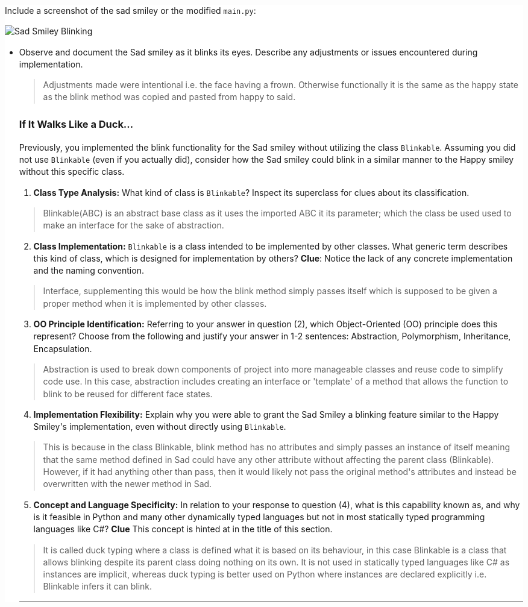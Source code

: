Include a screenshot of the sad smiley or the modified `main.py`:

![Sad Smiley Blinking](screenshots/sad_blinking.png)

- Observe and document the Sad smiley as it blinks its eyes. Describe any adjustments or issues encountered during implementation.

  > Adjustments made were intentional i.e. the face having a frown. Otherwise functionally it is the same as the happy state as the blink method was copied and pasted from happy to said. 

  ### If It Walks Like a Duck…

  Previously, you implemented the blink functionality for the Sad smiley without utilizing the class `Blinkable`. Assuming you did not use `Blinkable` (even if you actually did), consider how the Sad smiley could blink in a similar manner to the Happy smiley without this specific class.

  1. **Class Type Analysis:** What kind of class is `Blinkable`? Inspect its superclass for clues about its classification.

  > Blinkable(ABC) is an abstract base class as it uses the imported ABC it its parameter; which the class be used used to make an interface for the sake of abstraction.

  2. **Class Implementation:** `Blinkable` is a class intended to be implemented by other classes. What generic term describes this kind of class, which is designed for implementation by others? **Clue**: Notice the lack of any concrete implementation and the naming convention.

  > Interface, supplementing this would be how the blink method simply passes itself which is supposed to be given a proper method when it is implemented by other classes.  

  3. **OO Principle Identification:** Referring to your answer in question (2), which Object-Oriented (OO) principle does this represent? Choose from the following and justify your answer in 1-2 sentences: Abstraction, Polymorphism, Inheritance, Encapsulation.

  > Abstraction is used to break down components of project into more manageable classes and reuse code to simplify code use. In this case, abstraction includes creating an interface or 'template' of a method that allows the function to blink to be reused for different face states. 

  4. **Implementation Flexibility:** Explain why you were able to grant the Sad Smiley a blinking feature similar to the Happy Smiley's implementation, even without directly using `Blinkable`.

  > This is because in the class Blinkable, blink method has no attributes and simply passes an instance of itself meaning that the same method defined in Sad could have any other attribute without affecting the parent class (Blinkable). However, if it had anything other than pass, then it would likely  not pass the original method's attributes and instead be overwritten with the newer method in Sad. 

  5. **Concept and Language Specificity:** In relation to your response to question (4), what is this capability known as, and why is it feasible in Python and many other dynamically typed languages but not in most statically typed programming languages like C#? **Clue** This concept is hinted at in the title of this section.

  > It is called duck typing where a class is defined what it is based on its behaviour, in this case Blinkable is a class that allows blinking despite its parent class doing nothing on its own. It is not used in statically typed languages like C# as instances are implicit, whereas duck typing is better used on Python where instances are declared explicitly i.e. Blinkable infers it can blink. 

  ***
